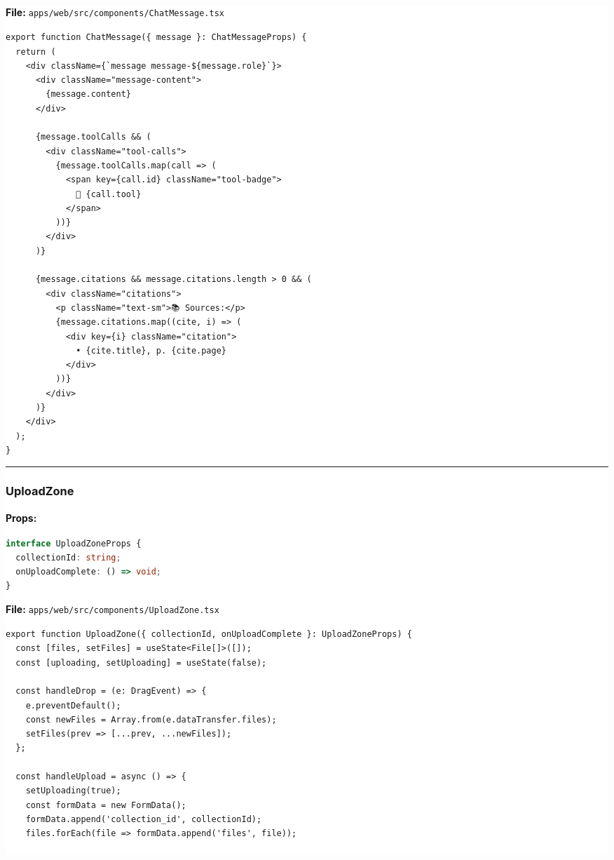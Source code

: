 **File:** `apps/web/src/components/ChatMessage.tsx`

```tsx
export function ChatMessage({ message }: ChatMessageProps) {
  return (
    <div className={`message message-${message.role}`}>
      <div className="message-content">
        {message.content}
      </div>
      
      {message.toolCalls && (
        <div className="tool-calls">
          {message.toolCalls.map(call => (
            <span key={call.id} className="tool-badge">
              🔧 {call.tool}
            </span>
          ))}
        </div>
      )}
      
      {message.citations && message.citations.length > 0 && (
        <div className="citations">
          <p className="text-sm">📚 Sources:</p>
          {message.citations.map((cite, i) => (
            <div key={i} className="citation">
              • {cite.title}, p. {cite.page}
            </div>
          ))}
        </div>
      )}
    </div>
  );
}
```

---

### UploadZone

**Props:**
```typescript
interface UploadZoneProps {
  collectionId: string;
  onUploadComplete: () => void;
}
```

**File:** `apps/web/src/components/UploadZone.tsx`

```tsx
export function UploadZone({ collectionId, onUploadComplete }: UploadZoneProps) {
  const [files, setFiles] = useState<File[]>([]);
  const [uploading, setUploading] = useState(false);
  
  const handleDrop = (e: DragEvent) => {
    e.preventDefault();
    const newFiles = Array.from(e.dataTransfer.files);
    setFiles(prev => [...prev, ...newFiles]);
  };
  
  const handleUpload = async () => {
    setUploading(true);
    const formData = new FormData();
    formData.append('collection_id', collectionId);
    files.forEach(file => formData.append('files', file));
    
```